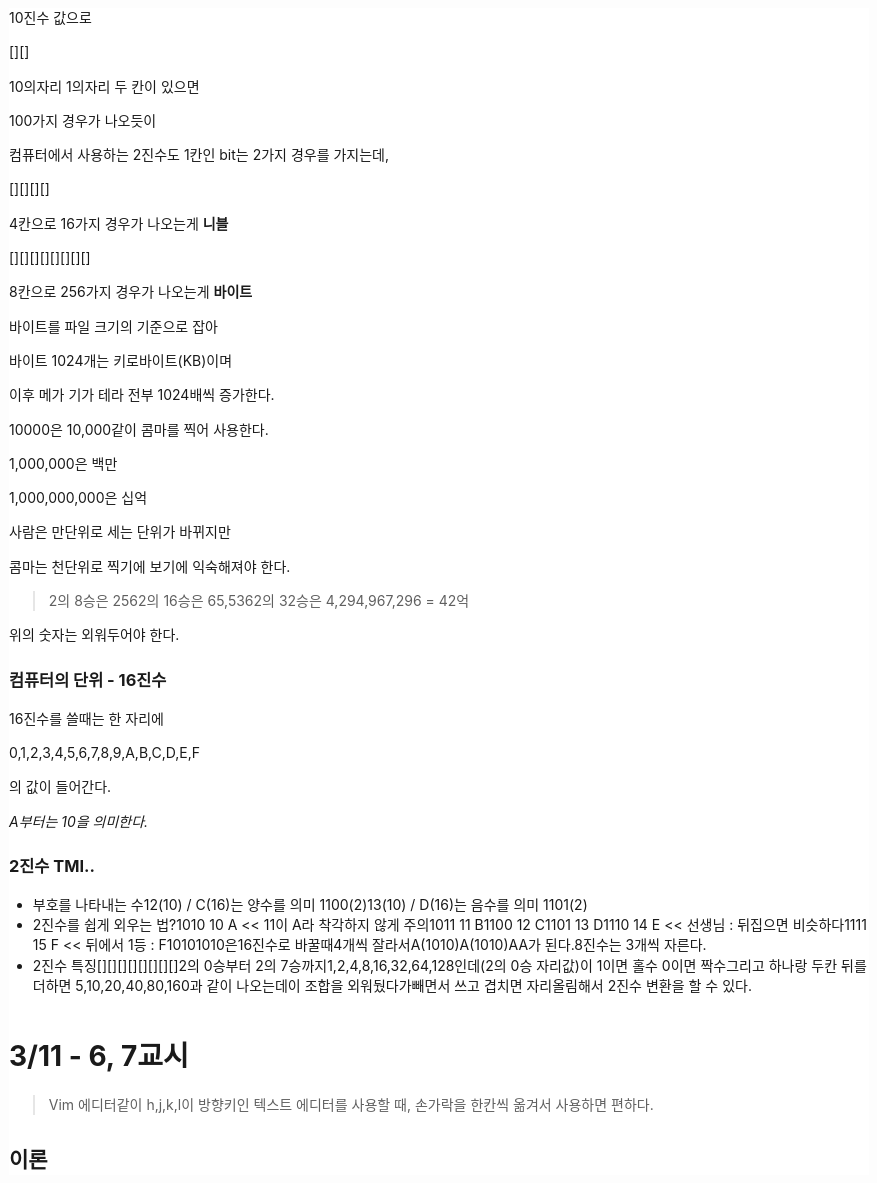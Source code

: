 10진수 값으로

[][]

10의자리 1의자리 두 칸이 있으면

100가지 경우가 나오듯이

컴퓨터에서 사용하는 2진수도 1칸인 bit는 2가지 경우를 가지는데,

[][][][]

4칸으로 16가지 경우가 나오는게 **니블**

[][][][][][][][]

8칸으로 256가지 경우가 나오는게 **바이트**

바이트를 파일 크기의 기준으로 잡아

바이트 1024개는 키로바이트(KB)이며

이후 메가 기가 테라 전부 1024배씩 증가한다.

10000은 10,000같이 콤마를 찍어 사용한다.

1,000,000은 백만

1,000,000,000은 십억

사람은 만단위로 세는 단위가 바뀌지만

콤마는 천단위로 찍기에 보기에 익숙해져야 한다.

> 2의 8승은 2562의 16승은 65,5362의 32승은 4,294,967,296 = 42억

위의 숫자는 외워두어야 한다.

### 컴퓨터의 단위 - 16진수

16진수를 쓸때는 한 자리에

0,1,2,3,4,5,6,7,8,9,A,B,C,D,E,F

의 값이 들어간다.

_A부터는 10을 의미한다._

### 2진수 TMI..

- 부호를 나타내는 수12(10) / C(16)는 양수를 의미 1100(2)13(10) / D(16)는 음수를 의미 1101(2)
- 2진수를 쉽게 외우는 법?1010 10 A << 11이 A라 착각하지 않게 주의1011 11 B1100 12 C1101 13 D1110 14 E << 선생님 : 뒤집으면 비슷하다1111 15 F << 뒤에서 1등 : F10101010은16진수로 바꿀때4개씩 잘라서A(1010)A(1010)AA가 된다.8진수는 3개씩 자른다.
- 2진수 특징[][][][][][][][]2의 0승부터 2의 7승까지1,2,4,8,16,32,64,128인데(2의 0승 자리값)이 1이면 홀수 0이면 짝수그리고 하나랑 두칸 뒤를 더하면 5,10,20,40,80,160과 같이 나오는데이 조합을 외워뒀다가빼면서 쓰고 겹치면 자리올림해서 2진수 변환을 할 수 있다.

# 3/11 - 6, 7교시

> Vim 에디터같이 h,j,k,l이 방향키인 텍스트 에디터를 사용할 때, 손가락을 한칸씩 옮겨서 사용하면 편하다.

## 이론
